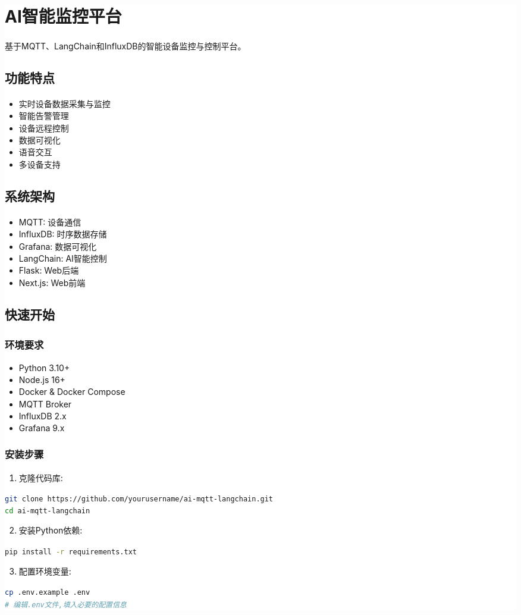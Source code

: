 # AI智能监控平台

基于MQTT、LangChain和InfluxDB的智能设备监控与控制平台。

## 功能特点

- 实时设备数据采集与监控
- 智能告警管理
- 设备远程控制
- 数据可视化
- 语音交互
- 多设备支持

## 系统架构

- MQTT: 设备通信
- InfluxDB: 时序数据存储
- Grafana: 数据可视化
- LangChain: AI智能控制
- Flask: Web后端
- Next.js: Web前端

## 快速开始

### 环境要求

- Python 3.10+
- Node.js 16+
- Docker & Docker Compose
- MQTT Broker
- InfluxDB 2.x
- Grafana 9.x

### 安装步骤

1. 克隆代码库:
```bash
git clone https://github.com/yourusername/ai-mqtt-langchain.git
cd ai-mqtt-langchain
```

2. 安装Python依赖:
```bash
pip install -r requirements.txt
```

3. 配置环境变量:
```bash
cp .env.example .env
# 编辑.env文件,填入必要的配置信息
```
